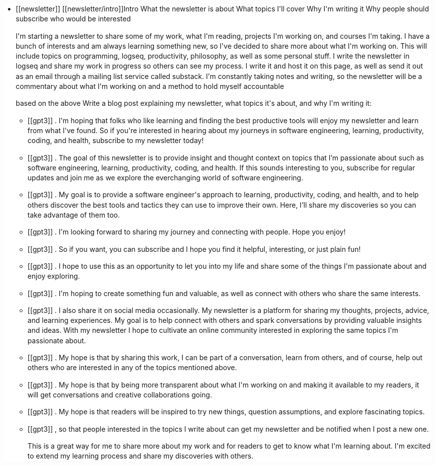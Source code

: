 - [[newsletter]] [[newsletter/intro]]Intro
  What the newsletter is about
  What topics I'll cover
  Why I'm writing it
  Why people should subscribe
  who would be interested
  
  I'm starting a newsletter to share some of my work, what I'm reading, projects I'm working on, and courses I'm taking. I have a bunch of interests and am always learning something new, so I've decided to share more about what I'm working on. This will include topics on programming, logseq, productivity, philosophy, as well as some personal stuff.
  I write the newsletter in logseq and share my work in progress so others can see my process. I write it and host it on this page, as well as send it out as an email through a mailing list service called substack. I'm constantly taking notes and writing, so the newsletter will be a commentary about what I'm working on and a method to hold myself accountable
  
  based on the above Write a blog post explaining my newsletter, what topics it's about, and why I'm writing it:
	- [[gpt3]] . I'm hoping that folks who like learning and finding the best productive tools will enjoy my newsletter and learn from what I've found. So if you're interested in hearing about my journeys in software engineering, learning, productivity, coding, and health, subscribe to my newsletter today!
	- [[gpt3]] . The goal of this newsletter is to provide insight and thought context on topics that I’m passionate about such as software engineering, learning, productivity, coding, and health. 
	  If this sounds interesting to you, subscribe for regular updates and join me as we explore the everchanging world of software engineering.
	- [[gpt3]] . My goal is to provide a software engineer's approach to learning, productivity, coding, and health, and to help others discover the best tools and tactics they can use to improve their own. Here, I’ll share my discoveries so you can take advantage of them too.
	- [[gpt3]] . I'm looking forward to sharing my journey and connecting with people. Hope you enjoy!
	- [[gpt3]] . So if you want, you can subscribe and I hope you find it helpful, interesting, or just plain fun!
	- [[gpt3]] . I hope to use this as an opportunity to let you into my life and share some of the things I'm passionate about and enjoy exploring.
	- [[gpt3]] . I'm hoping to create something fun and valuable, as well as connect with others who share the same interests.
	- [[gpt3]] . I also share it on social media occasionally.
	  My newsletter is a platform for sharing my thoughts, projects, advice, and learning experiences. My goal is to help connect with others and spark conversations by providing valuable insights and ideas. With my newsletter I hope to cultivate an online community interested in exploring the same topics I'm passionate about.
	- [[gpt3]] . My hope is that by sharing this work, I can be part of a conversation, learn from others, and of course, help out others who are interested in any of the topics mentioned above.
	- [[gpt3]] . My hope is that by being more transparent about what I'm working on and making it available to my readers, it will get conversations and creative collaborations going.
	- [[gpt3]] . My hope is that readers will be inspired to try new things, question assumptions, and explore fascinating topics.
	- [[gpt3]] , so that people interested in the topics I write about can get my newsletter and be notified when I post a new one.
	  
	  This is a great way for me to share more about my work and for readers to get to know what I'm learning about. I'm excited to extend my learning process and share my discoveries with others. 
	  
